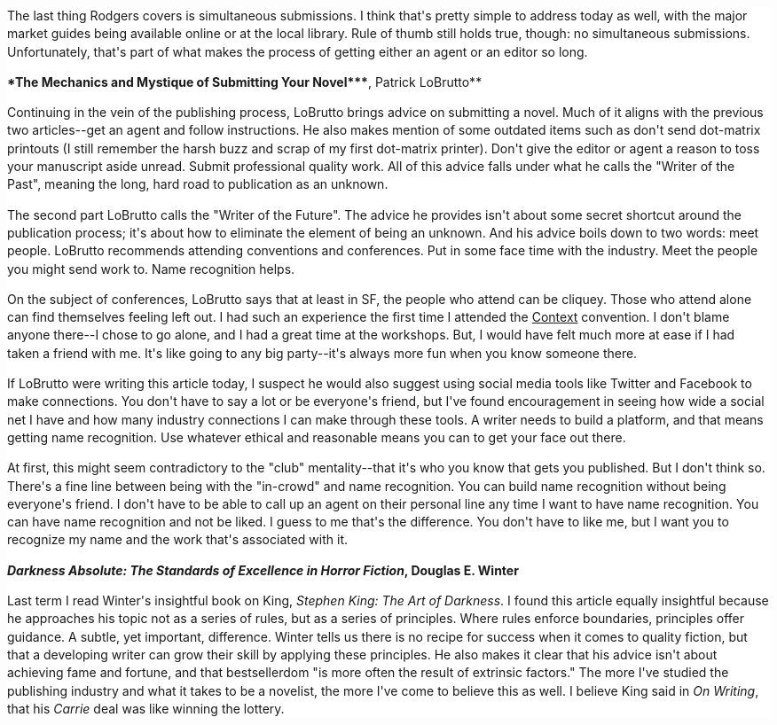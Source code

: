 The last thing Rodgers covers is simultaneous submissions. I think that's pretty
simple to address today as well, with the major market guides being available
online or at the local library. Rule of thumb still holds true, though: no
simultaneous submissions. Unfortunately, that's part of what makes the process
of getting either an agent or an editor so long.

**\*The Mechanics and Mystique of Submitting Your Novel\*\*\***, Patrick
LoBrutto\*\*

Continuing in the vein of the publishing process, LoBrutto brings advice on
submitting a novel. Much of it aligns with the previous two articles--get an
agent and follow instructions. He also makes mention of some outdated items such
as don't send dot-matrix printouts (I still remember the harsh buzz and scrap of
my first dot-matrix printer). Don't give the editor or agent a reason to toss
your manuscript aside unread. Submit professional quality work. All of this
advice falls under what he calls the "Writer of the Past", meaning the long,
hard road to publication as an unknown.

The second part LoBrutto calls the "Writer of the Future". The advice he
provides isn't about some secret shortcut around the publication process; it's
about how to eliminate the element of being an unknown. And his advice boils
down to two words: meet people. LoBrutto recommends attending conventions and
conferences. Put in some face time with the industry. Meet the people you might
send work to. Name recognition helps.

On the subject of conferences, LoBrutto says that at least in SF, the people who
attend can be cliquey. Those who attend alone can find themselves feeling left
out. I had such an experience the first time I attended the
[Context](http://www.contextsf.org/) convention. I don't blame anyone there--I
chose to go alone, and I had a great time at the workshops. But, I would have
felt much more at ease if I had taken a friend with me. It's like going to any
big party--it's always more fun when you know someone there.

If LoBrutto were writing this article today, I suspect he would also suggest
using social media tools like Twitter and Facebook to make connections. You
don't have to say a lot or be everyone's friend, but I've found encouragement in
seeing how wide a social net I have and how many industry connections I can make
through these tools. A writer needs to build a platform, and that means getting
name recognition. Use whatever ethical and reasonable means you can to get your
face out there.

At first, this might seem contradictory to the "club" mentality--that it's who
you know that gets you published. But I don't think so. There's a fine line
between being with the "in-crowd" and name recognition. You can build name
recognition without being everyone's friend. I don't have to be able to call up
an agent on their personal line any time I want to have name recognition. You
can have name recognition and not be liked. I guess to me that's the difference.
You don't have to like me, but I want you to recognize my name and the work
that's associated with it.

**_Darkness Absolute: The Standards of Excellence in Horror Fiction_, Douglas E.
Winter**

Last term I read Winter's insightful book on King, _Stephen King: The Art of
Darkness_. I found this article equally insightful because he approaches his
topic not as a series of rules, but as a series of principles. Where rules
enforce boundaries, principles offer guidance. A subtle, yet important,
difference. Winter tells us there is no recipe for success when it comes to
quality fiction, but that a developing writer can grow their skill by applying
these principles. He also makes it clear that his advice isn't about achieving
fame and fortune, and that bestsellerdom "is more often the result of extrinsic
factors." The more I've studied the publishing industry and what it takes to be
a novelist, the more I've come to believe this as well. I believe King said in
_On Writing_, that his _Carrie_ deal was like winning the lottery.
